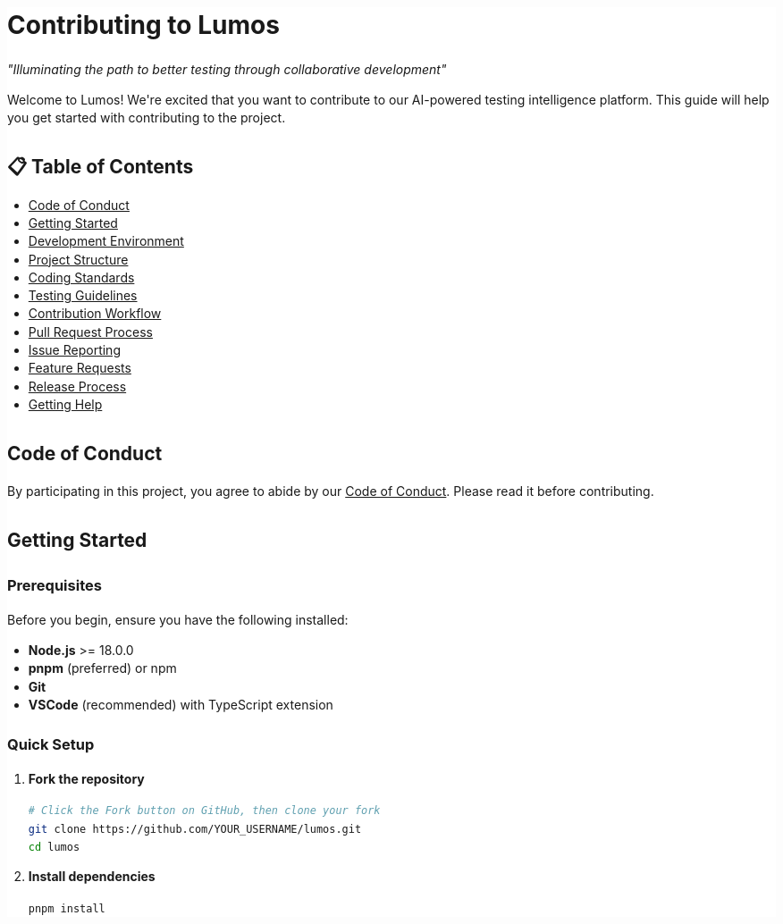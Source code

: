 # Contributing to Lumos

*"Illuminating the path to better testing through collaborative development"*

Welcome to Lumos! We're excited that you want to contribute to our AI-powered testing intelligence platform. This guide will help you get started with contributing to the project.

## 📋 Table of Contents

- [Code of Conduct](#code-of-conduct)
- [Getting Started](#getting-started)
- [Development Environment](#development-environment)
- [Project Structure](#project-structure)
- [Coding Standards](#coding-standards)
- [Testing Guidelines](#testing-guidelines)
- [Contribution Workflow](#contribution-workflow)
- [Pull Request Process](#pull-request-process)
- [Issue Reporting](#issue-reporting)
- [Feature Requests](#feature-requests)
- [Release Process](#release-process)
- [Getting Help](#getting-help)

## Code of Conduct

By participating in this project, you agree to abide by our [Code of Conduct](CODE_OF_CONDUCT.md). Please read it before contributing.

## Getting Started

### Prerequisites

Before you begin, ensure you have the following installed:

- **Node.js** >= 18.0.0
- **pnpm** (preferred) or npm
- **Git**
- **VSCode** (recommended) with TypeScript extension

### Quick Setup

1. **Fork the repository**
   ```bash
   # Click the Fork button on GitHub, then clone your fork
   git clone https://github.com/YOUR_USERNAME/lumos.git
   cd lumos
   ```

2. **Install dependencies**
   ```bash
   pnpm install
   ```
